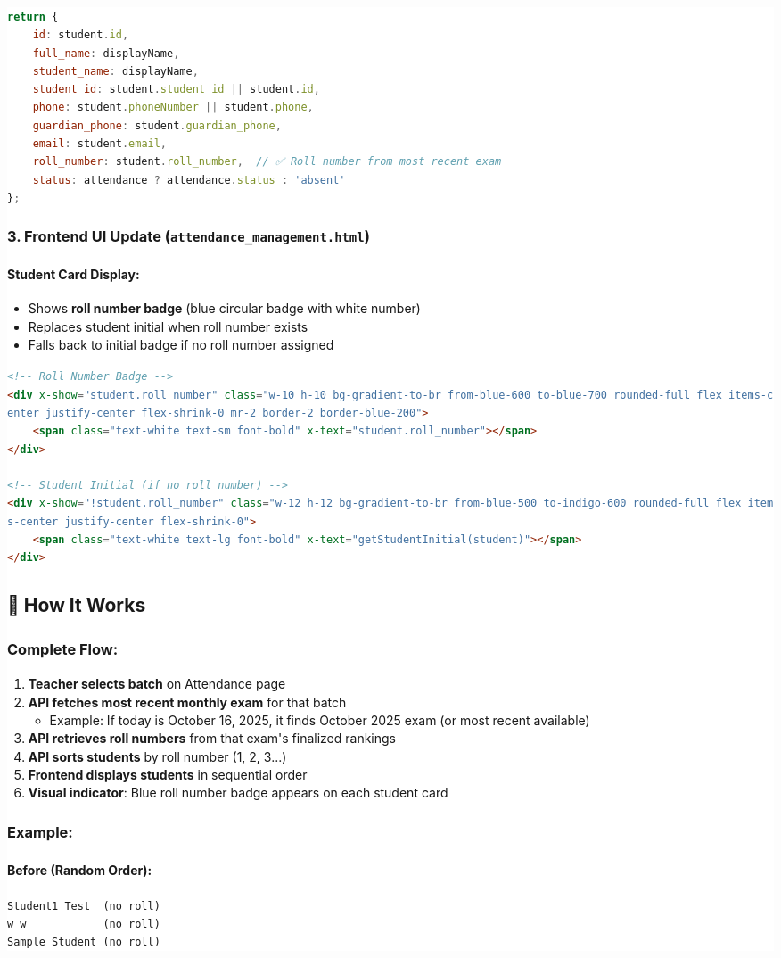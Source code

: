 ```javascript
return {
    id: student.id,
    full_name: displayName,
    student_name: displayName,
    student_id: student.student_id || student.id,
    phone: student.phoneNumber || student.phone,
    guardian_phone: student.guardian_phone,
    email: student.email,
    roll_number: student.roll_number,  // ✅ Roll number from most recent exam
    status: attendance ? attendance.status : 'absent'
};
```

### 3. **Frontend UI Update** (`attendance_management.html`)

#### Student Card Display:
- Shows **roll number badge** (blue circular badge with white number)
- Replaces student initial when roll number exists
- Falls back to initial badge if no roll number assigned

```html
<!-- Roll Number Badge -->
<div x-show="student.roll_number" class="w-10 h-10 bg-gradient-to-br from-blue-600 to-blue-700 rounded-full flex items-center justify-center flex-shrink-0 mr-2 border-2 border-blue-200">
    <span class="text-white text-sm font-bold" x-text="student.roll_number"></span>
</div>

<!-- Student Initial (if no roll number) -->
<div x-show="!student.roll_number" class="w-12 h-12 bg-gradient-to-br from-blue-500 to-indigo-600 rounded-full flex items-center justify-center flex-shrink-0">
    <span class="text-white text-lg font-bold" x-text="getStudentInitial(student)"></span>
</div>
```

## 🔄 How It Works

### **Complete Flow:**

1. **Teacher selects batch** on Attendance page
2. **API fetches most recent monthly exam** for that batch
   - Example: If today is October 16, 2025, it finds October 2025 exam (or most recent available)
3. **API retrieves roll numbers** from that exam's finalized rankings
4. **API sorts students** by roll number (1, 2, 3...)
5. **Frontend displays students** in sequential order
6. **Visual indicator**: Blue roll number badge appears on each student card

### **Example:**

#### Before (Random Order):
```
Student1 Test  (no roll)
w w            (no roll)
Sample Student (no roll)
```

